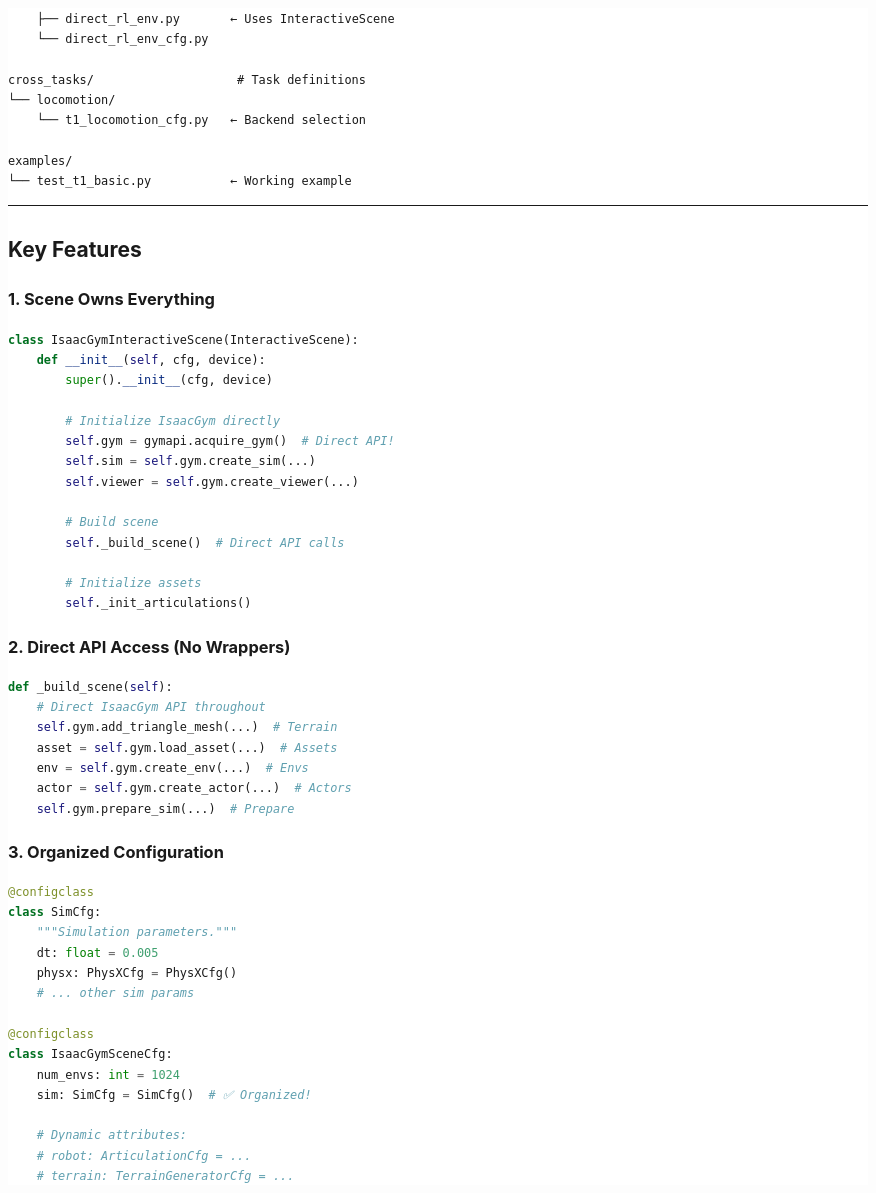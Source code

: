 ```
    ├── direct_rl_env.py       ← Uses InteractiveScene
    └── direct_rl_env_cfg.py

cross_tasks/                    # Task definitions
└── locomotion/
    └── t1_locomotion_cfg.py   ← Backend selection

examples/
└── test_t1_basic.py           ← Working example
```

---

## Key Features

### **1. Scene Owns Everything**

```python
class IsaacGymInteractiveScene(InteractiveScene):
    def __init__(self, cfg, device):
        super().__init__(cfg, device)
        
        # Initialize IsaacGym directly
        self.gym = gymapi.acquire_gym()  # Direct API!
        self.sim = self.gym.create_sim(...)
        self.viewer = self.gym.create_viewer(...)
        
        # Build scene
        self._build_scene()  # Direct API calls
        
        # Initialize assets
        self._init_articulations()
```

### **2. Direct API Access (No Wrappers)**

```python
def _build_scene(self):
    # Direct IsaacGym API throughout
    self.gym.add_triangle_mesh(...)  # Terrain
    asset = self.gym.load_asset(...)  # Assets
    env = self.gym.create_env(...)  # Envs
    actor = self.gym.create_actor(...)  # Actors
    self.gym.prepare_sim(...)  # Prepare
```

### **3. Organized Configuration**

```python
@configclass
class SimCfg:
    """Simulation parameters."""
    dt: float = 0.005
    physx: PhysXCfg = PhysXCfg()
    # ... other sim params

@configclass
class IsaacGymSceneCfg:
    num_envs: int = 1024
    sim: SimCfg = SimCfg()  # ✅ Organized!
    
    # Dynamic attributes:
    # robot: ArticulationCfg = ...
    # terrain: TerrainGeneratorCfg = ...
```